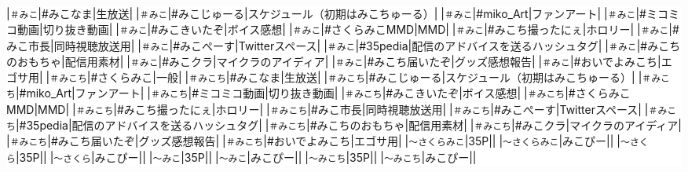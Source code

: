 |`＃みこ`|#みこなま|生放送|
|`＃みこ`|#みこじゅーる|スケジュール（初期はみこちゅーる）|
|`＃みこ`|#miko_Art|ファンアート|
|`＃みこ`|#ミコミコ動画|切り抜き動画|
|`＃みこ`|#みこきいたぞ|ボイス感想|
|`＃みこ`|#さくらみこMMD|MMD|
|`＃みこ`|#みこち撮ったにぇ|ホロリー|
|`＃みこ`|#みこ市長|同時視聴放送用|
|`＃みこ`|#みこぺーす|Twitterスペース|
|`＃みこ`|#35pedia|配信のアドバイスを送るハッシュタグ|
|`＃みこ`|#みこちのおもちゃ|配信用素材|
|`＃みこ`|#みこクラ|マイクラのアイディア|
|`＃みこ`|#みこち届いたぞ|グッズ感想報告|
|`＃みこ`|#おいでよみこち|エゴサ用|
|`＃みこち`|#さくらみこ|一般|
|`＃みこち`|#みこなま|生放送|
|`＃みこち`|#みこじゅーる|スケジュール（初期はみこちゅーる）|
|`＃みこち`|#miko_Art|ファンアート|
|`＃みこち`|#ミコミコ動画|切り抜き動画|
|`＃みこち`|#みこきいたぞ|ボイス感想|
|`＃みこち`|#さくらみこMMD|MMD|
|`＃みこち`|#みこち撮ったにぇ|ホロリー|
|`＃みこち`|#みこ市長|同時視聴放送用|
|`＃みこち`|#みこぺーす|Twitterスペース|
|`＃みこち`|#35pedia|配信のアドバイスを送るハッシュタグ|
|`＃みこち`|#みこちのおもちゃ|配信用素材|
|`＃みこち`|#みこクラ|マイクラのアイディア|
|`＃みこち`|#みこち届いたぞ|グッズ感想報告|
|`＃みこち`|#おいでよみこち|エゴサ用|
|`～さくらみこ`|35P||
|`～さくらみこ`|みこぴー||
|`～さくら`|35P||
|`～さくら`|みこぴー||
|`～みこ`|35P||
|`～みこ`|みこぴー||
|`～みこち`|35P||
|`～みこち`|みこぴー||